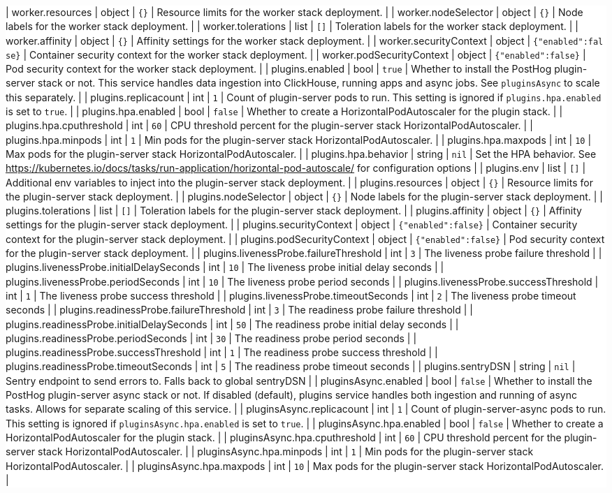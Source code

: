 | worker.resources | object | `{}` | Resource limits for the worker stack deployment. |
| worker.nodeSelector | object | `{}` | Node labels for the worker stack deployment. |
| worker.tolerations | list | `[]` | Toleration labels for the worker stack deployment. |
| worker.affinity | object | `{}` | Affinity settings for the worker stack deployment. |
| worker.securityContext | object | `{"enabled":false}` | Container security context for the worker stack deployment. |
| worker.podSecurityContext | object | `{"enabled":false}` | Pod security context for the worker stack deployment. |
| plugins.enabled | bool | `true` | Whether to install the PostHog plugin-server stack or not. This service handles data ingestion into ClickHouse, running apps and async jobs. See `pluginsAsync` to scale this separately. |
| plugins.replicacount | int | `1` | Count of plugin-server pods to run. This setting is ignored if `plugins.hpa.enabled` is set to `true`. |
| plugins.hpa.enabled | bool | `false` | Whether to create a HorizontalPodAutoscaler for the plugin stack. |
| plugins.hpa.cputhreshold | int | `60` | CPU threshold percent for the plugin-server stack HorizontalPodAutoscaler. |
| plugins.hpa.minpods | int | `1` | Min pods for the plugin-server stack HorizontalPodAutoscaler. |
| plugins.hpa.maxpods | int | `10` | Max pods for the plugin-server stack HorizontalPodAutoscaler. |
| plugins.hpa.behavior | string | `nil` | Set the HPA behavior. See https://kubernetes.io/docs/tasks/run-application/horizontal-pod-autoscale/ for configuration options |
| plugins.env | list | `[]` | Additional env variables to inject into the plugin-server stack deployment. |
| plugins.resources | object | `{}` | Resource limits for the plugin-server stack deployment. |
| plugins.nodeSelector | object | `{}` | Node labels for the plugin-server stack deployment. |
| plugins.tolerations | list | `[]` | Toleration labels for the plugin-server stack deployment. |
| plugins.affinity | object | `{}` | Affinity settings for the plugin-server stack deployment. |
| plugins.securityContext | object | `{"enabled":false}` | Container security context for the plugin-server stack deployment. |
| plugins.podSecurityContext | object | `{"enabled":false}` | Pod security context for the plugin-server stack deployment. |
| plugins.livenessProbe.failureThreshold | int | `3` | The liveness probe failure threshold |
| plugins.livenessProbe.initialDelaySeconds | int | `10` | The liveness probe initial delay seconds |
| plugins.livenessProbe.periodSeconds | int | `10` | The liveness probe period seconds |
| plugins.livenessProbe.successThreshold | int | `1` | The liveness probe success threshold |
| plugins.livenessProbe.timeoutSeconds | int | `2` | The liveness probe timeout seconds |
| plugins.readinessProbe.failureThreshold | int | `3` | The readiness probe failure threshold |
| plugins.readinessProbe.initialDelaySeconds | int | `50` | The readiness probe initial delay seconds |
| plugins.readinessProbe.periodSeconds | int | `30` | The readiness probe period seconds |
| plugins.readinessProbe.successThreshold | int | `1` | The readiness probe success threshold |
| plugins.readinessProbe.timeoutSeconds | int | `5` | The readiness probe timeout seconds |
| plugins.sentryDSN | string | `nil` | Sentry endpoint to send errors to. Falls back to global sentryDSN |
| pluginsAsync.enabled | bool | `false` | Whether to install the PostHog plugin-server async stack or not. If disabled (default), plugins service handles both ingestion and running of async tasks. Allows for separate scaling of this service. |
| pluginsAsync.replicacount | int | `1` | Count of plugin-server-async pods to run. This setting is ignored if `pluginsAsync.hpa.enabled` is set to `true`. |
| pluginsAsync.hpa.enabled | bool | `false` | Whether to create a HorizontalPodAutoscaler for the plugin stack. |
| pluginsAsync.hpa.cputhreshold | int | `60` | CPU threshold percent for the plugin-server stack HorizontalPodAutoscaler. |
| pluginsAsync.hpa.minpods | int | `1` | Min pods for the plugin-server stack HorizontalPodAutoscaler. |
| pluginsAsync.hpa.maxpods | int | `10` | Max pods for the plugin-server stack HorizontalPodAutoscaler. |